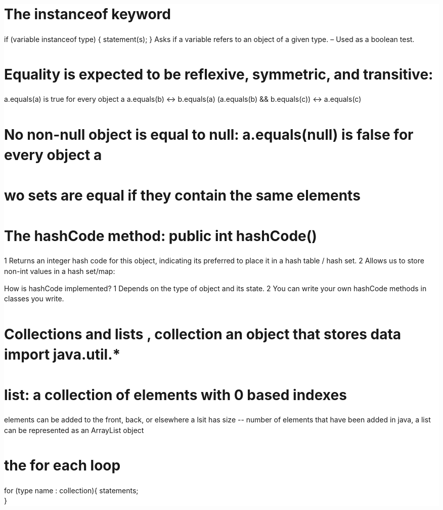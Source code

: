 
# The instanceof keyword
 if (variable instanceof type) 
 { 
 	statement(s);
 }
 Asks if a variable refers to an object of a given type. – Used as a boolean test.


# Equality is expected to be reflexive, symmetric, and transitive:
a.equals(a) is true for every object a
a.equals(b) ↔ b.equals(a)
(a.equals(b) && b.equals(c)) ↔ a.equals(c)
# No non-null object is equal to null: a.equals(null) is false for every object a
# wo sets are equal if they contain the same elements


# The hashCode method: public int hashCode()
1 Returns an integer hash code for this object, indicating its preferred to place it in a hash table / hash set.
2 Allows us to store non-int values in a hash set/map:

How is hashCode implemented?
1 Depends on the type of object and its state.
2 You can write your own hashCode methods in classes you write.



# Collections and lists , collection an object that stores data import java.util.* 
# list: a collection of elements with 0 based indexes
 elements can be added to the front, back, or elsewhere 
 a lsit has size -- number of elements that have been added 
 in java, a list can be represented as an ArrayList object 




# the for each loop
 for (type name : collection){
 statements;	
 }
